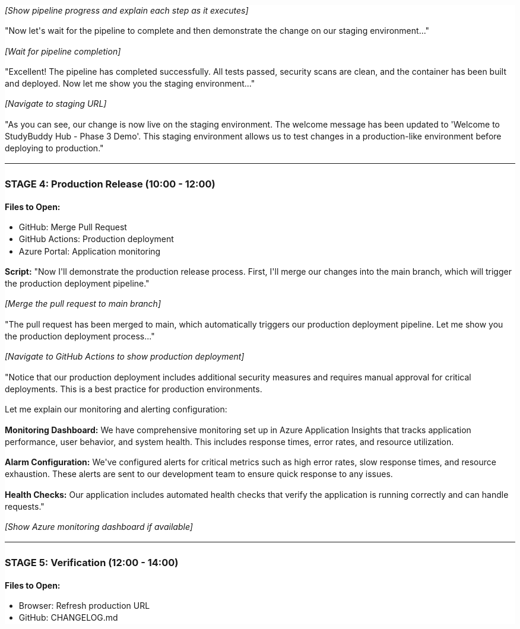*[Show pipeline progress and explain each step as it executes]*

"Now let's wait for the pipeline to complete and then demonstrate the change on our staging environment..."

*[Wait for pipeline completion]*

"Excellent! The pipeline has completed successfully. All tests passed, security scans are clean, and the container has been built and deployed. Now let me show you the staging environment..."

*[Navigate to staging URL]*

"As you can see, our change is now live on the staging environment. The welcome message has been updated to 'Welcome to StudyBuddy Hub - Phase 3 Demo'. This staging environment allows us to test changes in a production-like environment before deploying to production."

---

### **STAGE 4: Production Release** (10:00 - 12:00)

**Files to Open:**
- GitHub: Merge Pull Request
- GitHub Actions: Production deployment
- Azure Portal: Application monitoring

**Script:**
"Now I'll demonstrate the production release process. First, I'll merge our changes into the main branch, which will trigger the production deployment pipeline."

*[Merge the pull request to main branch]*

"The pull request has been merged to main, which automatically triggers our production deployment pipeline. Let me show you the production deployment process..."

*[Navigate to GitHub Actions to show production deployment]*

"Notice that our production deployment includes additional security measures and requires manual approval for critical deployments. This is a best practice for production environments.

Let me explain our monitoring and alerting configuration:

**Monitoring Dashboard:** We have comprehensive monitoring set up in Azure Application Insights that tracks application performance, user behavior, and system health. This includes response times, error rates, and resource utilization.

**Alarm Configuration:** We've configured alerts for critical metrics such as high error rates, slow response times, and resource exhaustion. These alerts are sent to our development team to ensure quick response to any issues.

**Health Checks:** Our application includes automated health checks that verify the application is running correctly and can handle requests."

*[Show Azure monitoring dashboard if available]*

---

### **STAGE 5: Verification** (12:00 - 14:00)

**Files to Open:**
- Browser: Refresh production URL
- GitHub: CHANGELOG.md
